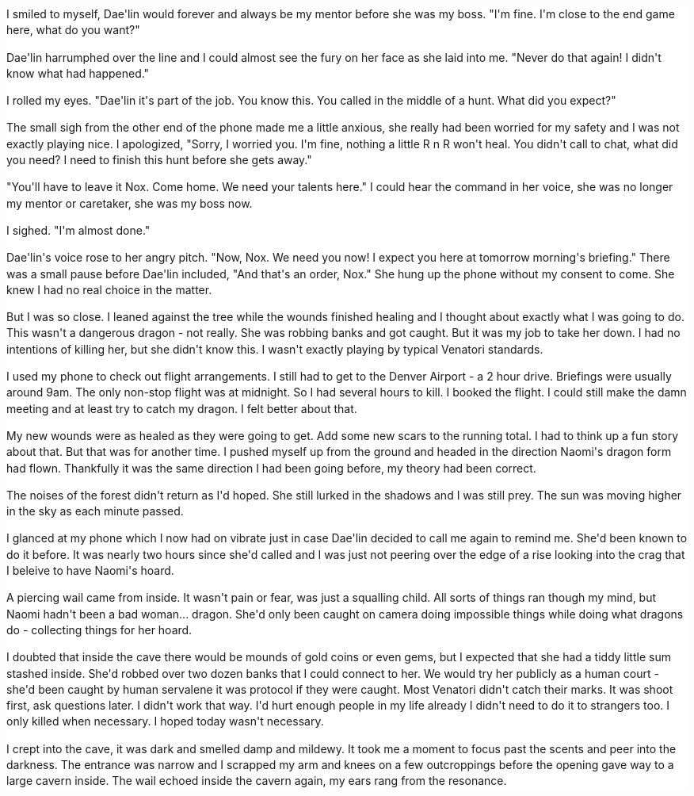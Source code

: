 I smiled to myself, Dae'lin would forever and always be my mentor before she was my boss.  "I'm fine.  I'm close to the end game here, what do you want?"

Dae'lin harrumphed over the line and I could almost see the fury on her face as she laid into me.  "Never do that again!  I didn't know what had happened."

I rolled my eyes.  "Dae'lin it's part of the job.  You know this.  You called in the middle of a hunt.  What did you expect?"

The small sigh from the other end of the phone made me a little anxious, she really had been worried for my safety and I was not exactly playing nice.  I apologized, "Sorry, I worried you.  I'm fine, nothing a little R n R won't heal.  You didn't call to chat, what did you need?  I need to finish this hunt before she gets away."

"You'll have to leave it Nox.  Come home.  We need your talents here."  I could hear the command in her voice, she was no longer my mentor or caretaker, she was my boss now.  

I sighed.  "I'm almost done."

Dae'lin's voice rose to her angry pitch.  "Now, Nox.  We need you now!  I expect you here at tomorrow morning's briefing."  There was a small pause before Dae'lin included, "And that's an order, Nox."  She hung up the phone without my consent to come.  She knew I had no real choice in the matter.  

But I was so close.  I leaned against the tree while the wounds finished healing  and I thought about exactly what I was going to do.  This wasn't a dangerous dragon - not really.  She was robbing banks and got caught.  But it was my job to take her down.  I had no intentions of killing her, but she didn't know this.  I wasn't exactly playing by typical Venatori standards.  

I used my phone to check out flight arrangements.  I still had to get to the Denver Airport - a 2 hour drive.  Briefings were usually around 9am.  The only non-stop flight was at midnight.  So I had several hours to kill.  I booked the flight.  I could still make the damn meeting and at least try to catch my dragon.  I felt better about that.

My new wounds were as healed as they were going to get.  Add some new scars to the running total.  I had to think up a fun story about that.  But that was for another time.  I pushed myself up from the ground and headed in the direction Naomi's dragon form had flown.  Thankfully it was the same direction I had been going before, my theory had been correct.

The noises of the forest didn't return as I'd hoped.  She still lurked in the shadows and I was still prey.  The sun was moving higher in the sky as each minute passed. 

I glanced at my phone which I now had on vibrate just in case Dae'lin decided to call me again to remind me.  She'd been known to do it before.  It was nearly two hours since she'd called and I was just not peering over the edge of a rise looking into the crag that I beleive to have Naomi's hoard.

A piercing wail came from inside.  It wasn't pain or fear, was just a squalling child.  All sorts of things ran though my mind, but Naomi hadn't been a bad woman... dragon.  She'd only been caught on camera doing impossible things while doing what dragons do - collecting things for her hoard.  

I doubted that inside the cave there would be mounds of gold coins or even gems, but I expected that she had a tiddy little sum stashed inside.  She'd robbed over two dozen banks that I could connect to her.  We would try her publicly as a human court - she'd been caught by human servalene it was protocol if they were caught.  Most Venatori didn't catch their marks.  It was shoot first, ask questions later.  I didn't work that way.  I'd hurt enough people in my life already I didn't need to do it to strangers too.  I only killed when necessary.  I hoped today wasn't necessary.

I crept into the cave, it was dark and smelled damp and mildewy.  It took me a moment to focus past the scents and peer into the darkness.  The entrance was narrow and I scrapped my arm and knees on a few outcroppings before the opening gave way to a large cavern inside.  The wail echoed inside the cavern again, my ears rang from the resonance.
